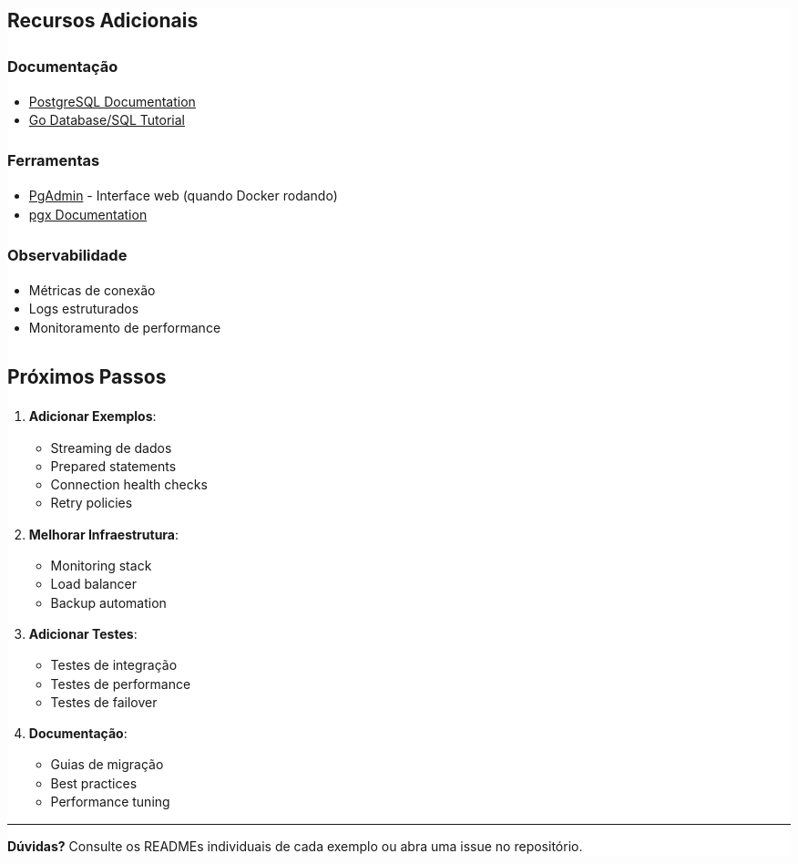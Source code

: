 ```markdown
```

## Recursos Adicionais

### Documentação
- [PostgreSQL Documentation](https://www.postgresql.org/docs/)
- [Go Database/SQL Tutorial](https://golang.org/pkg/database/sql/)

### Ferramentas
- [PgAdmin](http://localhost:8080) - Interface web (quando Docker rodando)
- [pgx Documentation](https://github.com/jackc/pgx)

### Observabilidade
- Métricas de conexão
- Logs estruturados
- Monitoramento de performance

## Próximos Passos

1. **Adicionar Exemplos**:
   - Streaming de dados
   - Prepared statements
   - Connection health checks
   - Retry policies

2. **Melhorar Infraestrutura**:
   - Monitoring stack
   - Load balancer
   - Backup automation

3. **Adicionar Testes**:
   - Testes de integração
   - Testes de performance
   - Testes de failover

4. **Documentação**:
   - Guias de migração
   - Best practices
   - Performance tuning

---

**Dúvidas?** Consulte os READMEs individuais de cada exemplo ou abra uma issue no repositório.
